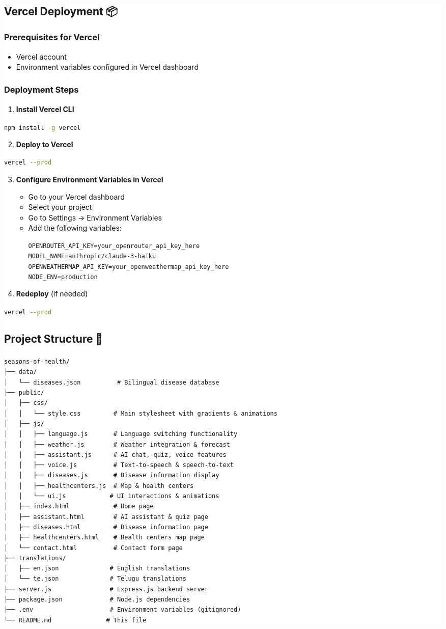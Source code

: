 ## Vercel Deployment 📦

### Prerequisites for Vercel
- Vercel account
- Environment variables configured in Vercel dashboard

### Deployment Steps

1. **Install Vercel CLI**
```bash
npm install -g vercel
```

2. **Deploy to Vercel**
```bash
vercel --prod
```

3. **Configure Environment Variables in Vercel**
   - Go to your Vercel dashboard
   - Select your project
   - Go to Settings → Environment Variables
   - Add the following variables:
     ```
     OPENROUTER_API_KEY=your_openrouter_api_key_here
     MODEL_NAME=anthropic/claude-3-haiku
     OPENWEATHERMAP_API_KEY=your_openweathermap_api_key_here
     NODE_ENV=production
     ```

4. **Redeploy** (if needed)
```bash
vercel --prod
```

## Project Structure 📁

```
seasons-of-health/
├── data/
│   └── diseases.json          # Bilingual disease database
├── public/
│   ├── css/
│   │   └── style.css         # Main stylesheet with gradients & animations
│   ├── js/
│   │   ├── language.js       # Language switching functionality
│   │   ├── weather.js        # Weather integration & forecast
│   │   ├── assistant.js      # AI chat, quiz, voice features
│   │   ├── voice.js          # Text-to-speech & speech-to-text
│   │   ├── diseases.js       # Disease information display
│   │   ├── healthcenters.js  # Map & health centers
│   │   └── ui.js            # UI interactions & animations
│   ├── index.html            # Home page
│   ├── assistant.html        # AI assistant & quiz page
│   ├── diseases.html         # Disease information page
│   ├── healthcenters.html    # Health centers map page
│   └── contact.html          # Contact form page
├── translations/
│   ├── en.json              # English translations
│   └── te.json              # Telugu translations
├── server.js                # Express.js backend server
├── package.json             # Node.js dependencies
├── .env                     # Environment variables (gitignored)
└── README.md               # This file
```

